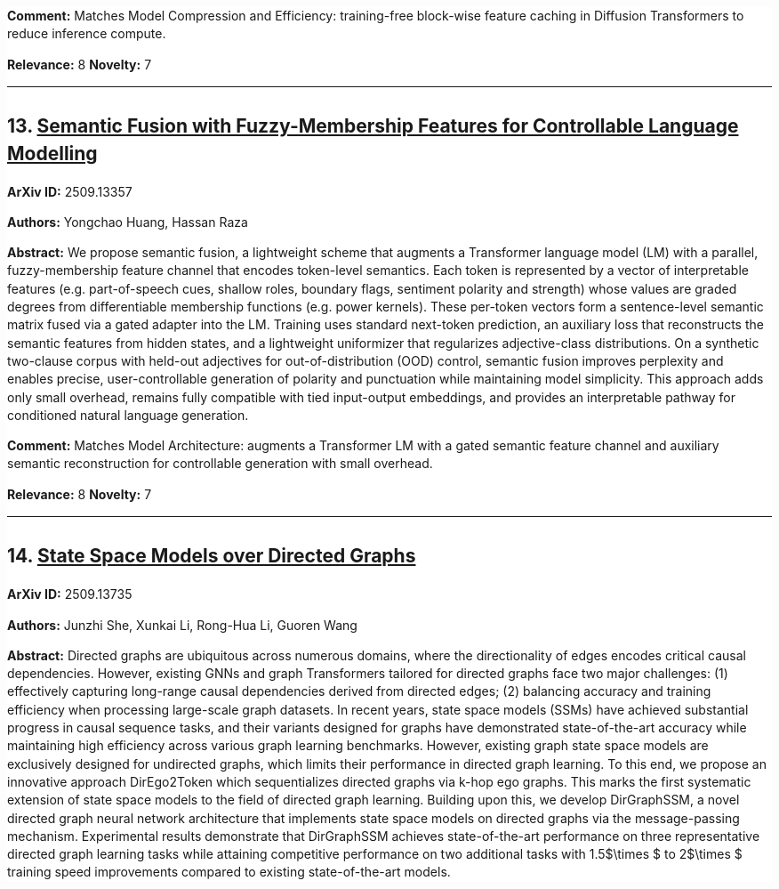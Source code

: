 **Comment:** Matches Model Compression and Efficiency: training-free block-wise feature caching in Diffusion Transformers to reduce inference compute.

**Relevance:** 8
**Novelty:** 7

---

## 13. [Semantic Fusion with Fuzzy-Membership Features for Controllable Language Modelling](https://arxiv.org/abs/2509.13357) <a id="link13"></a>

**ArXiv ID:** 2509.13357

**Authors:** Yongchao Huang, Hassan Raza

**Abstract:** We propose semantic fusion, a lightweight scheme that augments a Transformer language model (LM) with a parallel, fuzzy-membership feature channel that encodes token-level semantics. Each token is represented by a vector of interpretable features (e.g. part-of-speech cues, shallow roles, boundary flags, sentiment polarity and strength) whose values are graded degrees from differentiable membership functions (e.g. power kernels). These per-token vectors form a sentence-level semantic matrix fused via a gated adapter into the LM. Training uses standard next-token prediction, an auxiliary loss that reconstructs the semantic features from hidden states, and a lightweight uniformizer that regularizes adjective-class distributions. On a synthetic two-clause corpus with held-out adjectives for out-of-distribution (OOD) control, semantic fusion improves perplexity and enables precise, user-controllable generation of polarity and punctuation while maintaining model simplicity. This approach adds only small overhead, remains fully compatible with tied input-output embeddings, and provides an interpretable pathway for conditioned natural language generation.

**Comment:** Matches Model Architecture: augments a Transformer LM with a gated semantic feature channel and auxiliary semantic reconstruction for controllable generation with small overhead.

**Relevance:** 8
**Novelty:** 7

---

## 14. [State Space Models over Directed Graphs](https://arxiv.org/abs/2509.13735) <a id="link14"></a>

**ArXiv ID:** 2509.13735

**Authors:** Junzhi She, Xunkai Li, Rong-Hua Li, Guoren Wang

**Abstract:** Directed graphs are ubiquitous across numerous domains, where the directionality of edges encodes critical causal dependencies. However, existing GNNs and graph Transformers tailored for directed graphs face two major challenges: (1) effectively capturing long-range causal dependencies derived from directed edges; (2) balancing accuracy and training efficiency when processing large-scale graph datasets. In recent years, state space models (SSMs) have achieved substantial progress in causal sequence tasks, and their variants designed for graphs have demonstrated state-of-the-art accuracy while maintaining high efficiency across various graph learning benchmarks. However, existing graph state space models are exclusively designed for undirected graphs, which limits their performance in directed graph learning. To this end, we propose an innovative approach DirEgo2Token which sequentializes directed graphs via k-hop ego graphs. This marks the first systematic extension of state space models to the field of directed graph learning. Building upon this, we develop DirGraphSSM, a novel directed graph neural network architecture that implements state space models on directed graphs via the message-passing mechanism. Experimental results demonstrate that DirGraphSSM achieves state-of-the-art performance on three representative directed graph learning tasks while attaining competitive performance on two additional tasks with 1.5$\times $ to 2$\times $ training speed improvements compared to existing state-of-the-art models.
